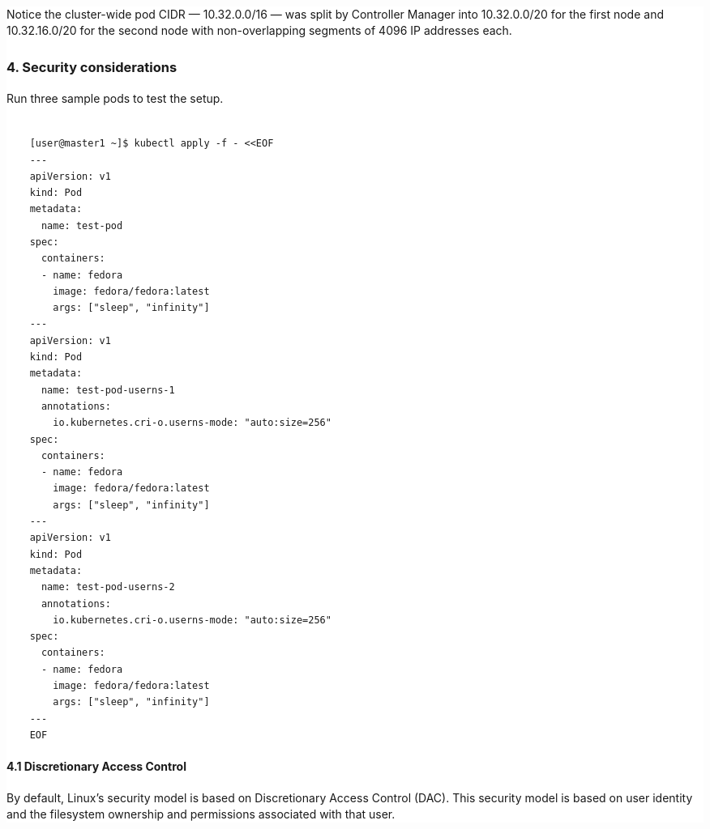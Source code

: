 Notice the cluster-wide pod CIDR — 10.32.0.0/16 — was split by Controller Manager into 10.32.0.0/20 for the first node and 10.32.16.0/20 for the second node with non-overlapping segments of 4096 IP addresses each.

### 4\. Security considerations

Run three sample pods to test the setup.

```

    [user@master1 ~]$ kubectl apply -f - <<EOF
    ---
    apiVersion: v1
    kind: Pod
    metadata:
      name: test-pod
    spec:
      containers:
      - name: fedora
        image: fedora/fedora:latest
        args: ["sleep", "infinity"]
    ---
    apiVersion: v1
    kind: Pod
    metadata:
      name: test-pod-userns-1
      annotations:
        io.kubernetes.cri-o.userns-mode: "auto:size=256"
    spec:
      containers:
      - name: fedora
        image: fedora/fedora:latest
        args: ["sleep", "infinity"]
    ---
    apiVersion: v1
    kind: Pod
    metadata:
      name: test-pod-userns-2
      annotations:
        io.kubernetes.cri-o.userns-mode: "auto:size=256"
    spec:
      containers:
      - name: fedora
        image: fedora/fedora:latest
        args: ["sleep", "infinity"]
    ---
    EOF

```

#### 4.1 Discretionary Access Control

By default, Linux’s security model is based on Discretionary Access Control (DAC). This security model is based on user identity and the filesystem ownership and permissions associated with that user.


[#]: subject: "Kubernetes with CRI-O on Fedora Linux 39"
[#]: via: "https://fedoramagazine.org/kubernetes-with-cri-o-on-fedora-linux-39/"
[#]: author: "Roman Gherta https://fedoramagazine.org/author/romangherta/"
[#]: collector: "lujun9972/lctt-scripts-1700446145"
[#]: translator: " "
[#]: reviewer: " "
[#]: publisher: " "
[#]: url: " "
[a]: https://fedoramagazine.org/author/romangherta/
[b]: https://github.com/lujun9972
[1]: https://fedoramagazine.org/wp-content/uploads/2023/12/kubernetes-with-cri-o-816x345.jpg
[2]: https://unsplash.com/@sailingaroundtheworld?utm_content=creditCopyText&utm_medium=referral&utm_source=unsplash
[3]: https://unsplash.com/photos/white-and-gray-rock-formation-on-blue-sea-under-blue-sky-during-daytime-l6OraG-v0d8?utm_content=creditCopyText&utm_medium=referral&utm_source=unsplash
[4]: https://kubernetes.io/
[5]: https://github.com/cri-o/cri-o
[6]: https://en.wikipedia.org/wiki/TOML
[7]: https://fedoraproject.org/wiki/Changes/SwapOnZRAM
[8]: https://kubernetes.io/docs/reference/networking/ports-and-protocols/
[9]: https://en.wikipedia.org/wiki/Classless_Inter-Domain_Routing
[10]: https://kubernetes.io/docs/reference/config-api/kubeadm-config.v1beta3/
[11]: https://v1-27.docs.kubernetes.io/docs/reference/config-api/kubelet-config.v1beta1/
[12]: https://v1-27.docs.kubernetes.io/docs/reference/command-line-tools-reference/kubelet/
[13]: https://podman.io/
[14]: https://docs.sylabs.io/guides/3.5/user-guide/introduction.html#why-use-singularity
[15]: https://github.com/containers/storage
[16]: https://fedoramagazine.org/command-line-quick-tips-permissions/
[17]: https://docs.fedoraproject.org/en-US/quick-docs/using-kubernetes/